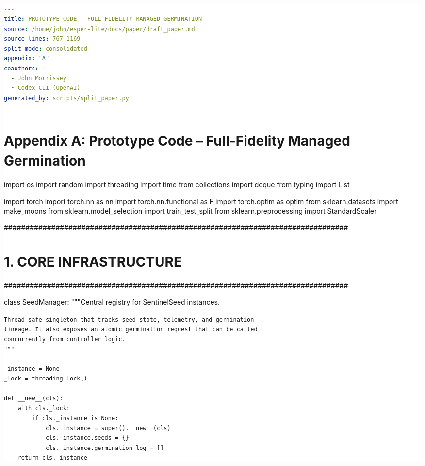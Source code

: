 ```yaml
---
title: PROTOTYPE CODE – FULL-FIDELITY MANAGED GERMINATION
source: /home/john/esper-lite/docs/paper/draft_paper.md
source_lines: 767-1169
split_mode: consolidated
appendix: "A"
coauthors:
  - John Morrissey
  - Codex CLI (OpenAI)
generated_by: scripts/split_paper.py
---
```


# Appendix A: Prototype Code – Full-Fidelity Managed Germination
import os
import random
import threading
import time
from collections import deque
from typing import List

import torch
import torch.nn as nn
import torch.nn.functional as F
import torch.optim as optim
from sklearn.datasets import make_moons
from sklearn.model_selection import train_test_split
from sklearn.preprocessing import StandardScaler

################################################################################

# 1. CORE INFRASTRUCTURE #

################################################################################

class SeedManager:
    """Central registry for SentinelSeed instances.

    Thread‑safe singleton that tracks seed state, telemetry, and germination
    lineage. It also exposes an atomic germination request that can be called
    concurrently from controller logic.
    """

    _instance = None
    _lock = threading.Lock()

    def __new__(cls):
        with cls._lock:
            if cls._instance is None:
                cls._instance = super().__new__(cls)
                cls._instance.seeds = {}
                cls._instance.germination_log = []
        return cls._instance
